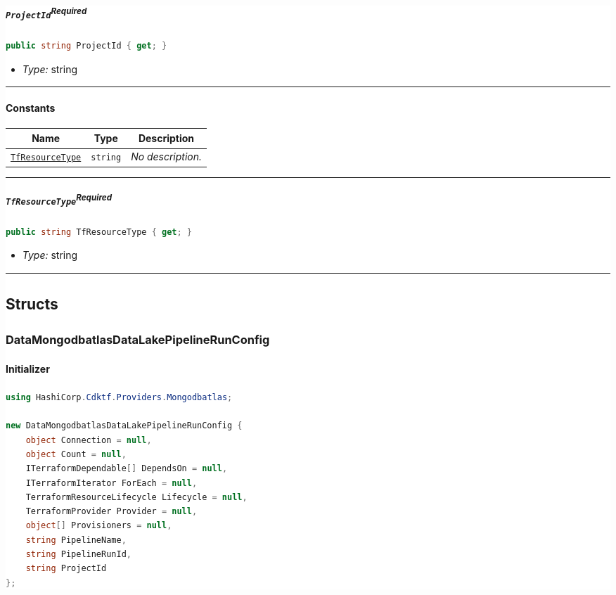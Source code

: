 ##### `ProjectId`<sup>Required</sup> <a name="ProjectId" id="@cdktf/provider-mongodbatlas.dataMongodbatlasDataLakePipelineRun.DataMongodbatlasDataLakePipelineRun.property.projectId"></a>

```csharp
public string ProjectId { get; }
```

- *Type:* string

---

#### Constants <a name="Constants" id="Constants"></a>

| **Name** | **Type** | **Description** |
| --- | --- | --- |
| <code><a href="#@cdktf/provider-mongodbatlas.dataMongodbatlasDataLakePipelineRun.DataMongodbatlasDataLakePipelineRun.property.tfResourceType">TfResourceType</a></code> | <code>string</code> | *No description.* |

---

##### `TfResourceType`<sup>Required</sup> <a name="TfResourceType" id="@cdktf/provider-mongodbatlas.dataMongodbatlasDataLakePipelineRun.DataMongodbatlasDataLakePipelineRun.property.tfResourceType"></a>

```csharp
public string TfResourceType { get; }
```

- *Type:* string

---

## Structs <a name="Structs" id="Structs"></a>

### DataMongodbatlasDataLakePipelineRunConfig <a name="DataMongodbatlasDataLakePipelineRunConfig" id="@cdktf/provider-mongodbatlas.dataMongodbatlasDataLakePipelineRun.DataMongodbatlasDataLakePipelineRunConfig"></a>

#### Initializer <a name="Initializer" id="@cdktf/provider-mongodbatlas.dataMongodbatlasDataLakePipelineRun.DataMongodbatlasDataLakePipelineRunConfig.Initializer"></a>

```csharp
using HashiCorp.Cdktf.Providers.Mongodbatlas;

new DataMongodbatlasDataLakePipelineRunConfig {
    object Connection = null,
    object Count = null,
    ITerraformDependable[] DependsOn = null,
    ITerraformIterator ForEach = null,
    TerraformResourceLifecycle Lifecycle = null,
    TerraformProvider Provider = null,
    object[] Provisioners = null,
    string PipelineName,
    string PipelineRunId,
    string ProjectId
};
```
